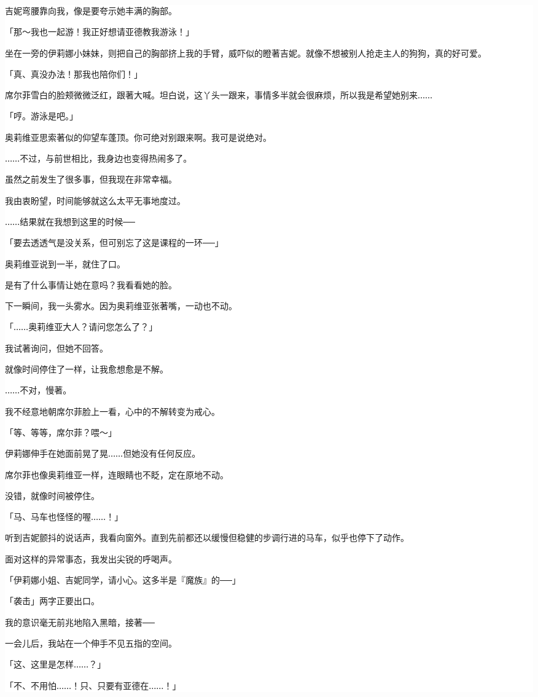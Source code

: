 吉妮弯腰靠向我，像是要夸示她丰满的胸部。

「那～我也一起游！我正好想请亚德教我游泳！」

坐在一旁的伊莉娜小妹妹，则把自己的胸部挤上我的手臂，威吓似的瞪著吉妮。就像不想被别人抢走主人的狗狗，真的好可爱。

「真、真没办法！那我也陪你们！」

席尔菲雪白的脸颊微微泛红，跟著大喊。坦白说，这丫头一跟来，事情多半就会很麻烦，所以我是希望她别来……

「哼。游泳是吧。」

奥莉维亚思索著似的仰望车蓬顶。你可绝对别跟来啊。我可是说绝对。

……不过，与前世相比，我身边也变得热闹多了。

虽然之前发生了很多事，但我现在非常幸福。

我由衷盼望，时间能够就这么太平无事地度过。

……结果就在我想到这里的时候──

「要去透透气是没关系，但可别忘了这是课程的一环──」

奥莉维亚说到一半，就住了口。

是有了什么事情让她在意吗？我看看她的脸。

下一瞬间，我一头雾水。因为奥莉维亚张著嘴，一动也不动。

「……奥莉维亚大人？请问您怎么了？」

我试著询问，但她不回答。

就像时间停住了一样，让我愈想愈是不解。

……不对，慢著。

我不经意地朝席尔菲脸上一看，心中的不解转变为戒心。

「等、等等，席尔菲？喂～」

伊莉娜伸手在她面前晃了晃……但她没有任何反应。

席尔菲也像奥莉维亚一样，连眼睛也不眨，定在原地不动。

没错，就像时间被停住。

「马、马车也怪怪的喔……！」

听到吉妮颤抖的说话声，我看向窗外。直到先前都还以缓慢但稳健的步调行进的马车，似乎也停下了动作。

面对这样的异常事态，我发出尖锐的呼喝声。

「伊莉娜小姐、吉妮同学，请小心。这多半是『魔族』的──」

「袭击」两字正要出口。

我的意识毫无前兆地陷入黑暗，接著──

一会儿后，我站在一个伸手不见五指的空间。

「这、这里是怎样……？」

「不、不用怕……！只、只要有亚德在……！」
